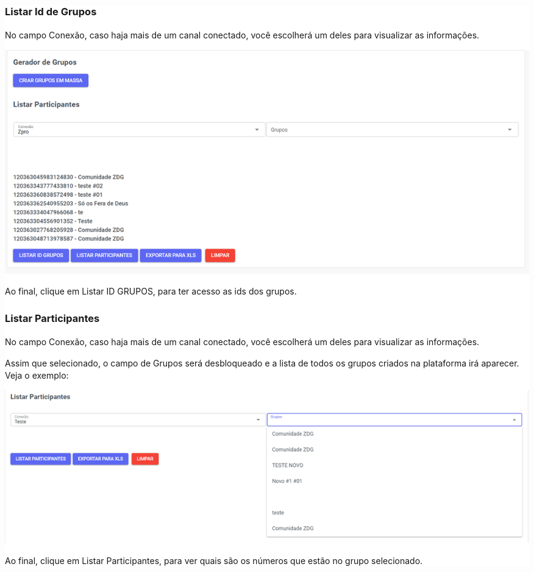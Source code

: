 
### Listar Id de Grupos

No campo Conexão, caso haja mais de um canal conectado, você escolherá um deles para visualizar as informações.

![alt text](assetsGupo/image-35.png)

Ao final, clique em Listar ID GRUPOS, para ter acesso as ids dos grupos.

### Listar Participantes

No campo Conexão, caso haja mais de um canal conectado, você escolherá um deles para visualizar as informações.

Assim que selecionado, o campo de Grupos será desbloqueado e a lista de todos os grupos criados na plataforma irá aparecer. Veja o exemplo:

![alt text](assetsGupo/image-36.png)

Ao final, clique em Listar Participantes, para ver quais são os números que estão no grupo selecionado.
